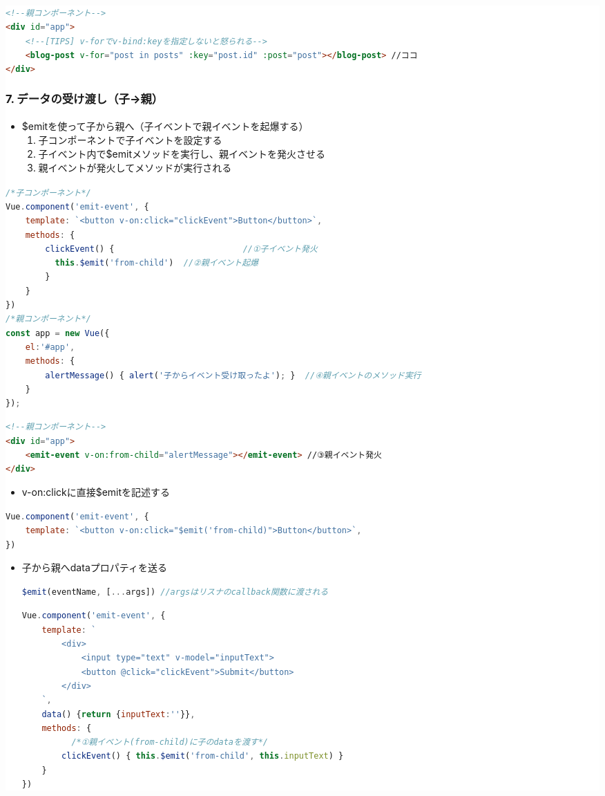 ```html
<!--親コンポーネント-->
<div id="app">
  	<!--[TIPS] v-forでv-bind:keyを指定しないと怒られる-->
    <blog-post v-for="post in posts" :key="post.id" :post="post"></blog-post> //ココ
</div>
```

### 7. データの受け渡し（子→親）

- $emitを使って子から親へ（子イベントで親イベントを起爆する）
  1. 子コンポーネントで子イベントを設定する
  2. 子イベント内で$emitメソッドを実行し、親イベントを発火させる
  3. 親イベントが発火してメソッドが実行される

```javascript
/*子コンポーネント*/
Vue.component('emit-event', {
    template: `<button v-on:click="clickEvent">Button</button>`,
    methods: {
        clickEvent() {							//①子イベント発火
          this.$emit('from-child')	//②親イベント起爆
        }
    }
})
/*親コンポーネント*/
const app = new Vue({
    el:'#app',
    methods: {
        alertMessage() { alert('子からイベント受け取ったよ'); }	//④親イベントのメソッド実行
    }
});
```

```html
<!--親コンポーネント-->
<div id="app">
    <emit-event v-on:from-child="alertMessage"></emit-event> //③親イベント発火
</div>
```

- v-on:clickに直接$emitを記述する

```javascript
Vue.component('emit-event', {
    template: `<button v-on:click="$emit('from-child)">Button</button>`,
})
```

- 子から親へdataプロパティを送る

  ```javascript
  $emit(eventName, [...args]) //argsはリスナのcallback関数に渡される
  ```

  ```JavaScript
  Vue.component('emit-event', {
      template: `
          <div>
              <input type="text" v-model="inputText">
              <button @click="clickEvent">Submit</button>
          </div>
      `,
      data() {return {inputText:''}},
      methods: {
        	/*①親イベント(from-child)に子のdataを渡す*/
          clickEvent() { this.$emit('from-child', this.inputText) }
      }
  })
  ```